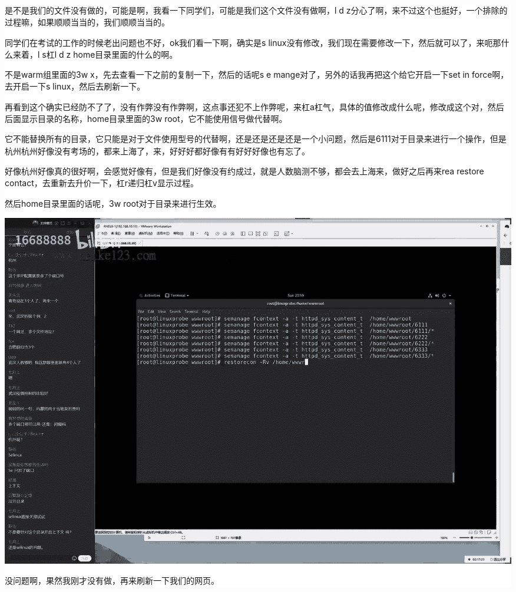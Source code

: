 
是不是我们的文件没有做的，可能是啊，我看一下同学们，可能是我们这个文件没有做啊，l d z分心了啊，来不过这个也挺好，一个排除的过程嘛，如果顺顺当当的，我们顺顺当当的。

同学们在考试的工作的时候老出问题也不好，ok我们看一下啊，确实是s linux没有修改，我们现在需要修改一下，然后就可以了，来呃那什么来着，l s杠l d z home目录里面的什么的啊。

不是warm组里面的3w x，先去查看一下之前的复制一下，然后的话呢s e mange对了，另外的话我再把这个给它开启一下set in force啊，去开启一下s linux，然后去刷新一下。

再看到这个确实已经防不了了，没有作弊没有作弊啊，这点事还犯不上作弊呢，来杠a杠气，具体的值修改成什么呢，修改成这个对，然后后面显示目录的名称，home目录里面的3w root，它不能使用信号做代替啊。

它不能替换所有的目录，它只能是对于文件使用型号的代替啊，还是还是还是还是一个小问题，然后是6111对于目录来进行一个操作，但是杭州杭州好像没有考场的，都来上海了，来，好好好都好像有有好好好像也有忘了。

好像杭州好像真的很好啊，会感觉好像有，但是我们好像没有约成过，就是人数脑测不够，都会去上海来，做好之后再来rea restore contact，去重新去升价一下，杠r递归杠v显示过程。

然后home目录里面的话呢，3w root对于目录来进行生效。

![](img/a2d95def983c681bbbdad00eead60412_89.png)

没问题啊，果然我刚才没有做，再来刷新一下我们的网页。
